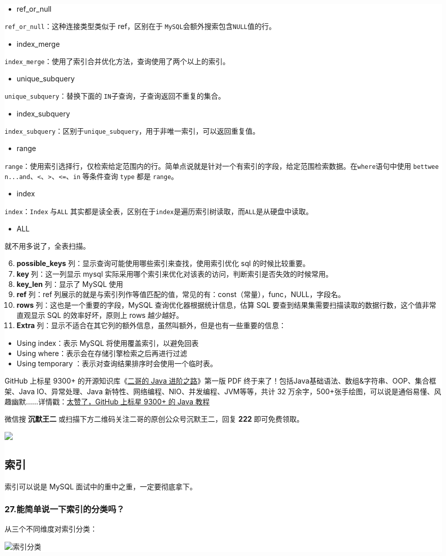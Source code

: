 - ref_or_null

`ref_or_null`：这种连接类型类似于 ref，区别在于 `MySQL`会额外搜索包含`NULL`值的行。

- index_merge

`index_merge`：使用了索引合并优化方法，查询使用了两个以上的索引。

- unique_subquery

`unique_subquery`：替换下面的 `IN`子查询，子查询返回不重复的集合。

- index_subquery

`index_subquery`：区别于`unique_subquery`，用于非唯一索引，可以返回重复值。

- range

`range`：使用索引选择行，仅检索给定范围内的行。简单点说就是针对一个有索引的字段，给定范围检索数据。在`where`语句中使用 `bettween...and`、`<`、`>`、`<=`、`in` 等条件查询 `type` 都是 `range`。

- index

`index`：`Index` 与`ALL` 其实都是读全表，区别在于`index`是遍历索引树读取，而`ALL`是从硬盘中读取。

- ALL

就不用多说了，全表扫描。

6.  **possible_keys** 列：显示查询可能使用哪些索引来查找，使用索引优化 sql 的时候比较重要。
7.  **key** 列：这一列显示 mysql 实际采用哪个索引来优化对该表的访问，判断索引是否失效的时候常用。
8.  **key_len** 列：显示了 MySQL 使用
9.  **ref** 列：ref 列展示的就是与索引列作等值匹配的值，常见的有：const（常量），func，NULL，字段名。
10. **rows** 列：这也是一个重要的字段，MySQL 查询优化器根据统计信息，估算 SQL 要查到结果集需要扫描读取的数据行数，这个值非常直观显示 SQL 的效率好坏，原则上 rows 越少越好。
11. **Extra** 列：显示不适合在其它列的额外信息，虽然叫额外，但是也有一些重要的信息：

- Using index：表示 MySQL 将使用覆盖索引，以避免回表
- Using where：表示会在存储引擎检索之后再进行过滤
- Using temporary ：表示对查询结果排序时会使用一个临时表。

GitHub 上标星 9300+ 的开源知识库《[二哥的 Java 进阶之路](https://github.com/itwanger/toBeBetterJavaer)》第一版 PDF 终于来了！包括Java基础语法、数组&字符串、OOP、集合框架、Java IO、异常处理、Java 新特性、网络编程、NIO、并发编程、JVM等等，共计 32 万余字，500+张手绘图，可以说是通俗易懂、风趣幽默……详情戳：[太赞了，GitHub 上标星 9300+ 的 Java 教程](https://javabetter.cn/overview/)


微信搜 **沉默王二** 或扫描下方二维码关注二哥的原创公众号沉默王二，回复 **222** 即可免费领取。

![](https://cdn.tobebetterjavaer.com/tobebetterjavaer/images/gongzhonghao.png)

## 索引

索引可以说是 MySQL 面试中的重中之重，一定要彻底拿下。

### 27.能简单说一下索引的分类吗？

从三个不同维度对索引分类：

![索引分类](https://cdn.tobebetterjavaer.com/tobebetterjavaer/images/sidebar/sanfene/mysql-f650c0b8-9ebe-4e17-ac7e-b8eb121756a1.jpg)
